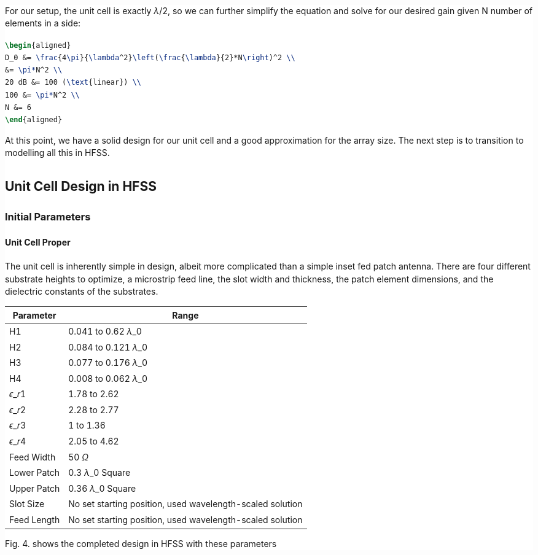 For our setup, the unit cell is exactly $`\lambda/2`$, so we can further simplify the equation and solve for our desired gain given N number of elements in a side:

```latex
\begin{aligned}
D_0 &= \frac{4\pi}{\lambda^2}\left(\frac{\lambda}{2}*N\right)^2 \\
&= \pi*N^2 \\
20 dB &= 100 (\text{linear}) \\
100 &= \pi*N^2 \\
N &= 6
\end{aligned}
```

At this point, we have a solid design for our unit cell and a good approximation for the array size. The next step is to transition to modelling all this in HFSS.

## Unit Cell Design in HFSS

### Initial Parameters

#### Unit Cell Proper

The unit cell is inherently simple in design, albeit more complicated than a simple inset fed patch antenna. There are four different substrate heights to optimize, a microstrip feed line, the slot width and thickness, the patch element dimensions, and the dielectric constants of the substrates.

| Parameter        | Range                                                     |
| ---------------- | --------------------------------------------------------- |
| H1               | 0.041 to 0.62 $`\lambda\_0`$                              |
| H2               | 0.084 to 0.121 $`\lambda\_0`$                             |
| H3               | 0.077 to 0.176 $`\lambda\_0`$                             |
| H4               | 0.008 to 0.062 $`\lambda\_0`$                             |
| $`\epsilon\_r1`$ | 1.78 to 2.62                                              |
| $`\epsilon\_r2`$ | 2.28 to 2.77                                              |
| $`\epsilon\_r3`$ | 1 to 1.36                                                 |
| $`\epsilon\_r4`$ | 2.05 to 4.62                                              |
| Feed Width       | 50 $`\Omega`$                                             |
| Lower Patch      | 0.3 $`\lambda\_0`$ Square                                 |
| Upper Patch      | 0.36 $`\lambda\_0`$ Square                                |
| Slot Size        | No set starting position, used wavelength-scaled solution |
| Feed Length      | No set starting position, used wavelength-scaled solution |

Fig. 4. shows the completed design in HFSS with these parameters
